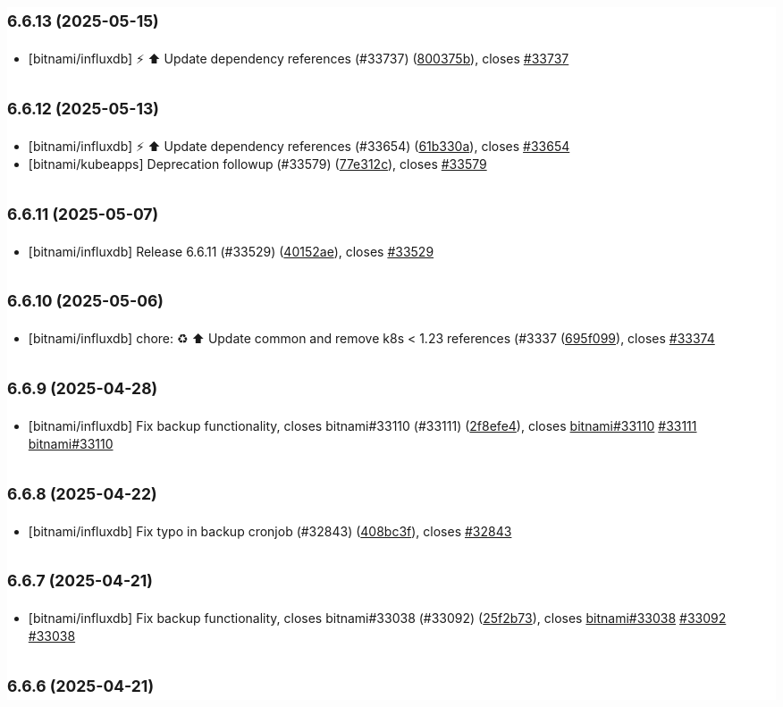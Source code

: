 ## <small>6.6.13 (2025-05-15)</small>

* [bitnami/influxdb] :zap: :arrow_up: Update dependency references (#33737) ([800375b](https://github.com/bitnami/charts/commit/800375b153cad7c744b58a9112c6f87d24dda3f9)), closes [#33737](https://github.com/bitnami/charts/issues/33737)

## <small>6.6.12 (2025-05-13)</small>

* [bitnami/influxdb] :zap: :arrow_up: Update dependency references (#33654) ([61b330a](https://github.com/bitnami/charts/commit/61b330aa4f93c52321e12c690153688c101213a9)), closes [#33654](https://github.com/bitnami/charts/issues/33654)
* [bitnami/kubeapps] Deprecation followup (#33579) ([77e312c](https://github.com/bitnami/charts/commit/77e312c1772d4d7c4dc5d3ac0e80f4e452e3a062)), closes [#33579](https://github.com/bitnami/charts/issues/33579)

## <small>6.6.11 (2025-05-07)</small>

* [bitnami/influxdb] Release 6.6.11 (#33529) ([40152ae](https://github.com/bitnami/charts/commit/40152ae66be8dddb6b7123ceb5d1294c0fba8d7a)), closes [#33529](https://github.com/bitnami/charts/issues/33529)

## <small>6.6.10 (2025-05-06)</small>

* [bitnami/influxdb] chore: :recycle: :arrow_up: Update common and remove k8s < 1.23 references (#3337 ([695f099](https://github.com/bitnami/charts/commit/695f09932a34a2e6fe754ea34d7052d45483355b)), closes [#33374](https://github.com/bitnami/charts/issues/33374)

## <small>6.6.9 (2025-04-28)</small>

*  [bitnami/influxdb] Fix backup functionality, closes bitnami#33110 (#33111) ([2f8efe4](https://github.com/bitnami/charts/commit/2f8efe49372ea6c45c197154d093f49bcfb3d625)), closes [bitnami#33110](https://github.com/bitnami/issues/33110) [#33111](https://github.com/bitnami/charts/issues/33111) [bitnami#33110](https://github.com/bitnami/issues/33110)

## <small>6.6.8 (2025-04-22)</small>

* [bitnami/influxdb] Fix typo in backup cronjob (#32843) ([408bc3f](https://github.com/bitnami/charts/commit/408bc3f3ece7839e610a4e02ced15cfb692c5ee1)), closes [#32843](https://github.com/bitnami/charts/issues/32843)

## <small>6.6.7 (2025-04-21)</small>

* [bitnami/influxdb] Fix backup functionality, closes bitnami#33038 (#33092) ([25f2b73](https://github.com/bitnami/charts/commit/25f2b73042b394eb4d2bfdfb6625c3559bbc945d)), closes [bitnami#33038](https://github.com/bitnami/issues/33038) [#33092](https://github.com/bitnami/charts/issues/33092) [#33038](https://github.com/bitnami/charts/issues/33038)

## <small>6.6.6 (2025-04-21)</small>
